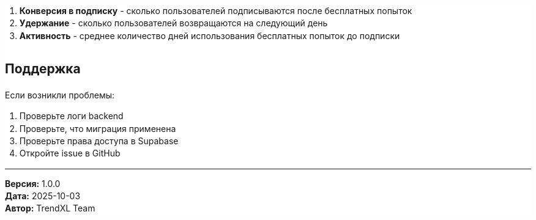 1. **Конверсия в подписку** - сколько пользователей подписываются после бесплатных попыток
2. **Удержание** - сколько пользователей возвращаются на следующий день
3. **Активность** - среднее количество дней использования бесплатных попыток до подписки

## Поддержка

Если возникли проблемы:

1. Проверьте логи backend
2. Проверьте, что миграция применена
3. Проверьте права доступа в Supabase
4. Откройте issue в GitHub

---

**Версия:** 1.0.0  
**Дата:** 2025-10-03  
**Автор:** TrendXL Team
